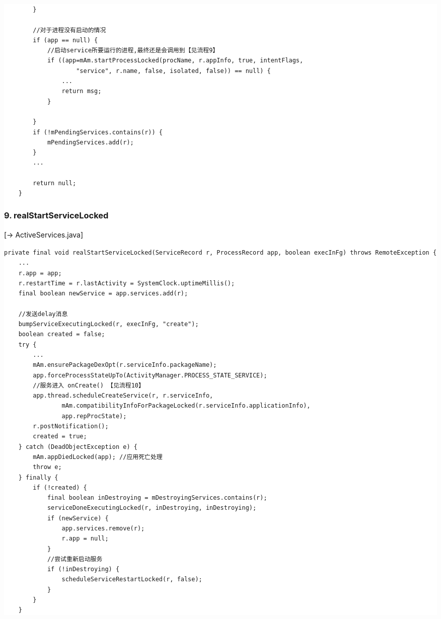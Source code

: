 ```
        }

        //对于进程没有启动的情况
        if (app == null) {
            //启动service所要运行的进程,最终还是会调用到【见流程9】
            if ((app=mAm.startProcessLocked(procName, r.appInfo, true, intentFlags,
                    "service", r.name, false, isolated, false)) == null) {
                ...
                return msg;
            }

        }
        if (!mPendingServices.contains(r)) {
            mPendingServices.add(r);
        }
        ...

        return null;
    }
```

### 9. realStartServiceLocked

[-> ActiveServices.java]

```
private final void realStartServiceLocked(ServiceRecord r, ProcessRecord app, boolean execInFg) throws RemoteException {
    ...
    r.app = app;
    r.restartTime = r.lastActivity = SystemClock.uptimeMillis();
    final boolean newService = app.services.add(r);

    //发送delay消息
    bumpServiceExecutingLocked(r, execInFg, "create");
    boolean created = false;
    try {
        ...
        mAm.ensurePackageDexOpt(r.serviceInfo.packageName);
        app.forceProcessStateUpTo(ActivityManager.PROCESS_STATE_SERVICE);
        //服务进入 onCreate() 【见流程10】
        app.thread.scheduleCreateService(r, r.serviceInfo,
                mAm.compatibilityInfoForPackageLocked(r.serviceInfo.applicationInfo),
                app.repProcState);
        r.postNotification();
        created = true;
    } catch (DeadObjectException e) {
        mAm.appDiedLocked(app); //应用死亡处理
        throw e;
    } finally {
        if (!created) {
            final boolean inDestroying = mDestroyingServices.contains(r);
            serviceDoneExecutingLocked(r, inDestroying, inDestroying);
            if (newService) {
                app.services.remove(r);
                r.app = null;
            }
            //尝试重新启动服务
            if (!inDestroying) {
                scheduleServiceRestartLocked(r, false);
            }
        }
    }

```